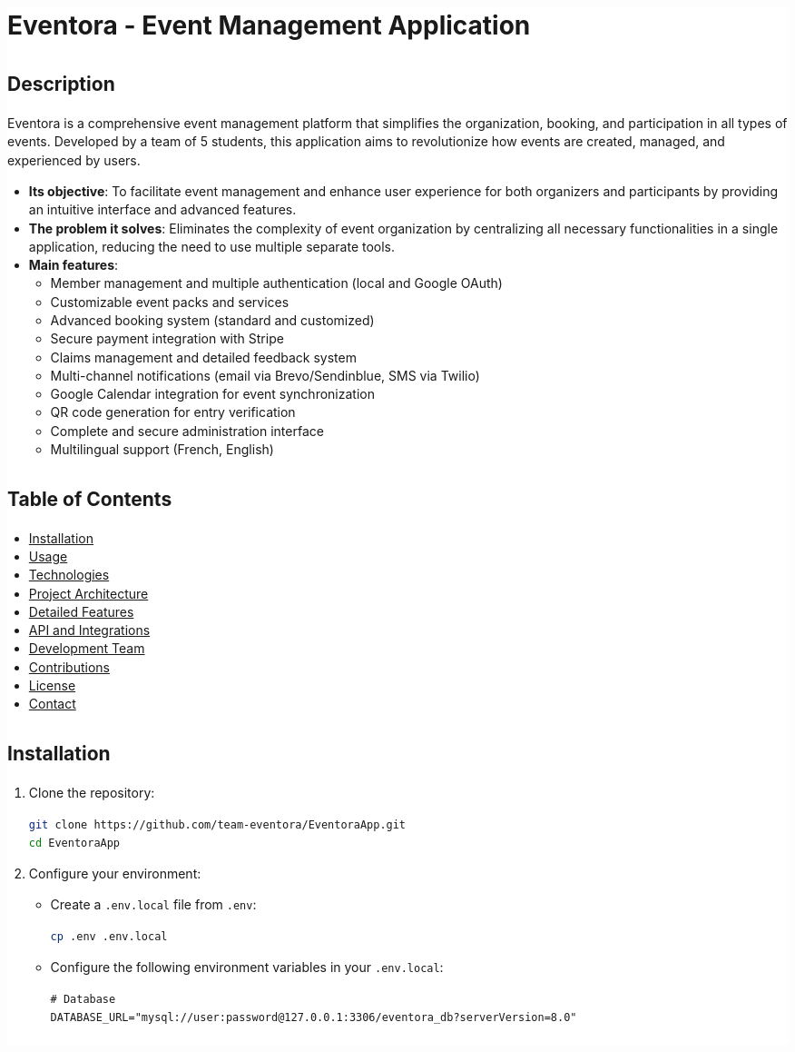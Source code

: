 # Eventora - Event Management Application

## Description
Eventora is a comprehensive event management platform that simplifies the organization, booking, and participation in all types of events. Developed by a team of 5 students, this application aims to revolutionize how events are created, managed, and experienced by users.

* **Its objective**: To facilitate event management and enhance user experience for both organizers and participants by providing an intuitive interface and advanced features.
* **The problem it solves**: Eliminates the complexity of event organization by centralizing all necessary functionalities in a single application, reducing the need to use multiple separate tools.
* **Main features**:
  * Member management and multiple authentication (local and Google OAuth)
  * Customizable event packs and services
  * Advanced booking system (standard and customized)
  * Secure payment integration with Stripe
  * Claims management and detailed feedback system
  * Multi-channel notifications (email via Brevo/Sendinblue, SMS via Twilio)
  * Google Calendar integration for event synchronization
  * QR code generation for entry verification
  * Complete and secure administration interface
  * Multilingual support (French, English)

## Table of Contents
- [Installation](#installation)
- [Usage](#usage)
- [Technologies](#technologies)
- [Project Architecture](#project-architecture)
- [Detailed Features](#detailed-features)
- [API and Integrations](#api-and-integrations)
- [Development Team](#development-team)
- [Contributions](#contributions)
- [License](#license)
- [Contact](#contact)

## Installation

1. Clone the repository:
   ```bash
   git clone https://github.com/team-eventora/EventoraApp.git
   cd EventoraApp
   ```

2. Configure your environment:
   * Create a `.env.local` file from `.env`:
     ```bash
     cp .env .env.local
     ```
   * Configure the following environment variables in your `.env.local`:
     ```
     # Database
     DATABASE_URL="mysql://user:password@127.0.0.1:3306/eventora_db?serverVersion=8.0"
     